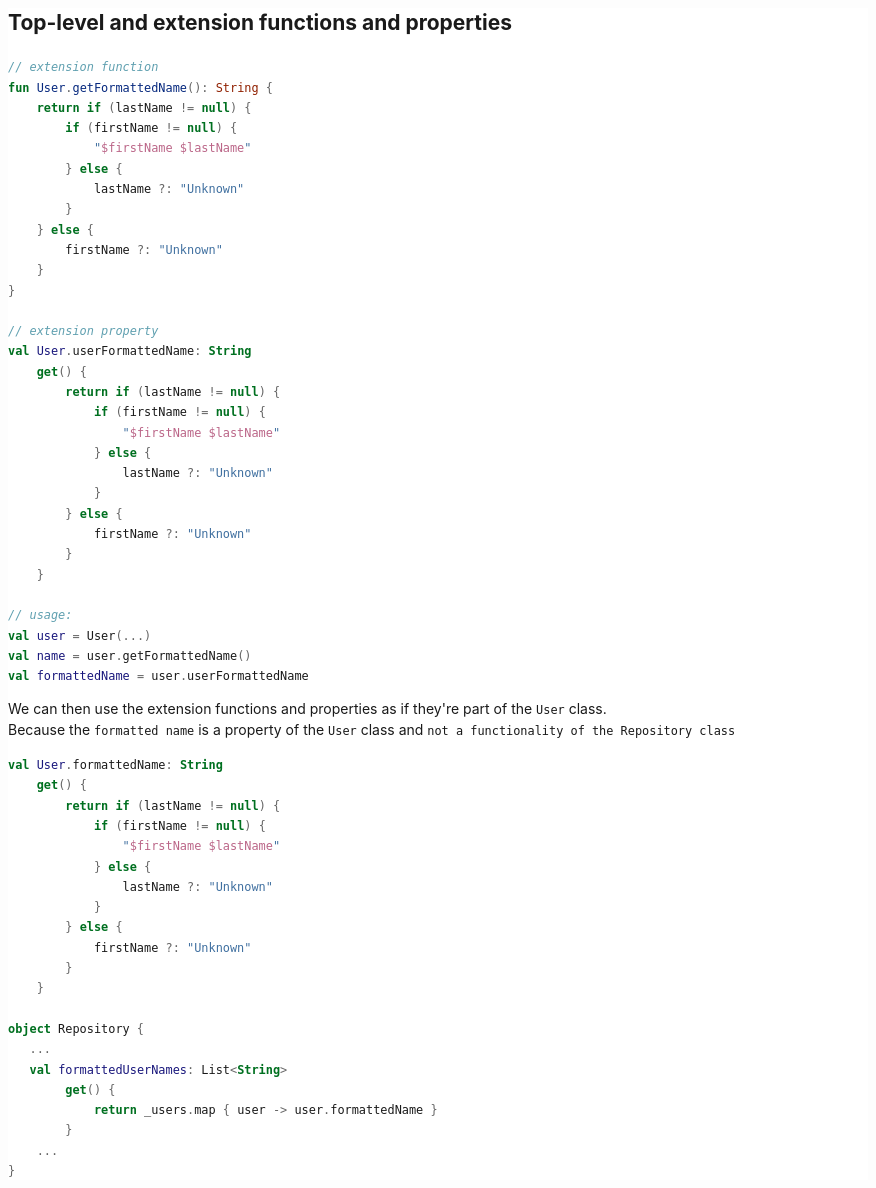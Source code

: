 ## Top-level and extension functions and properties
```kotlin
// extension function
fun User.getFormattedName(): String {
    return if (lastName != null) {
        if (firstName != null) {
            "$firstName $lastName"
        } else {
            lastName ?: "Unknown"
        }
    } else {
        firstName ?: "Unknown"
    }
}

// extension property
val User.userFormattedName: String
    get() {
        return if (lastName != null) {
            if (firstName != null) {
                "$firstName $lastName"
            } else {
                lastName ?: "Unknown"
            }
        } else {
            firstName ?: "Unknown"
        }
    }

// usage:
val user = User(...)
val name = user.getFormattedName()
val formattedName = user.userFormattedName
```
We can then use the extension functions and properties as if they're part of the `User` class.<br/>
Because the `formatted name` is a property of the `User` class and `not a functionality of the Repository class`

```kotlin
val User.formattedName: String
    get() {
        return if (lastName != null) {
            if (firstName != null) {
                "$firstName $lastName"
            } else {
                lastName ?: "Unknown"
            }
        } else {
            firstName ?: "Unknown"
        }
    }

object Repository {
   ...
   val formattedUserNames: List<String>
        get() {
            return _users.map { user -> user.formattedName }
        }
    ...
}
```
